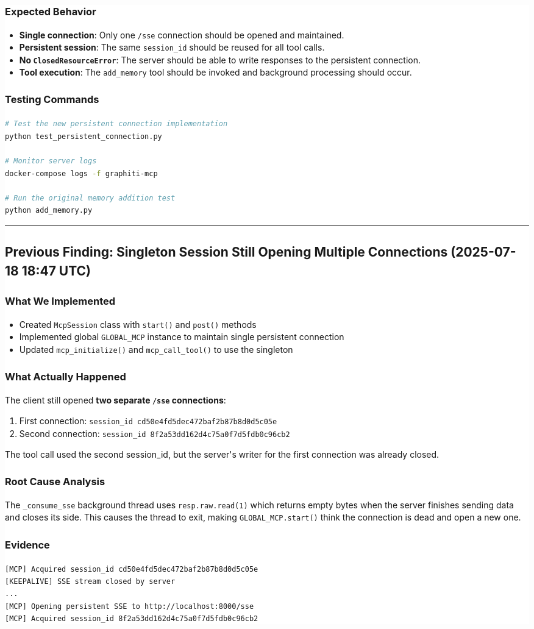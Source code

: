 ### Expected Behavior

- **Single connection**: Only one `/sse` connection should be opened and maintained.
- **Persistent session**: The same `session_id` should be reused for all tool calls.
- **No `ClosedResourceError`**: The server should be able to write responses to the persistent connection.
- **Tool execution**: The `add_memory` tool should be invoked and background processing should occur.

### Testing Commands

```bash
# Test the new persistent connection implementation
python test_persistent_connection.py

# Monitor server logs
docker-compose logs -f graphiti-mcp

# Run the original memory addition test
python add_memory.py
```

---

## Previous Finding: Singleton Session Still Opening Multiple Connections (2025-07-18 18:47 UTC)

### What We Implemented

- Created `McpSession` class with `start()` and `post()` methods
- Implemented global `GLOBAL_MCP` instance to maintain single persistent connection
- Updated `mcp_initialize()` and `mcp_call_tool()` to use the singleton

### What Actually Happened

The client still opened **two separate `/sse` connections**:

1. First connection: `session_id cd50e4fd5dec472baf2b87b8d0d5c05e`
2. Second connection: `session_id 8f2a53dd162d4c75a0f7d5fdb0c96cb2`

The tool call used the second session_id, but the server's writer for the first connection was already closed.

### Root Cause Analysis

The `_consume_sse` background thread uses `resp.raw.read(1)` which returns empty bytes when the server finishes sending data and closes its side. This causes the thread to exit, making `GLOBAL_MCP.start()` think the connection is dead and open a new one.

### Evidence

```
[MCP] Acquired session_id cd50e4fd5dec472baf2b87b8d0d5c05e
[KEEPALIVE] SSE stream closed by server
...
[MCP] Opening persistent SSE to http://localhost:8000/sse
[MCP] Acquired session_id 8f2a53dd162d4c75a0f7d5fdb0c96cb2
```

